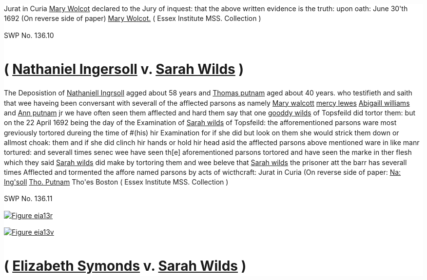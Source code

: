 Jurat in Curia  [Mary Wolcot](/tag/walcott_mary.html) declared to the Jury of inquest: that the above written evidence is the truth: upon oath: June 30'th 1692 (On reverse side of paper) [Mary Wolcot.](/tag/walcott_mary.html) ( Essex Institute MSS. Collection )

</div>



<div markdown class="doc" id="n136.10">

<div class="doc_id">SWP No. 136.10</div>


# ( [Nathaniel Ingersoll](/tag/ingersoll_nathaniel.html) v. [Sarah Wilds](/tag/wilds_sarah.html) )

The Deposistion of [Nathaniell Ingrsoll](/tag/ingersoll_nathaniel.html) agged about 58 years and [Thomas putnam](/tag/putnam_thomas_jr.html) aged about 40 years. who testifieth and saith that wee haveing been conversant with severall of the afflected parsons as namely [Mary walcott](/tag/walcott_mary.html) [mercy lewes](/tag/lewis_mercy.html) [Abigaill williams](/tag/williams_abigail.html) and [Ann putnam](/tag/putnam_ann_jr.html) jr we have often seen them afflected and hard them say that one [gooddy wilds](/tag/wilds_sarah.html) of Topsfeild did tortor them: but on the 22 April 1692 being the day of the Examination of [Sarah wilds](/tag/wilds_sarah.html) of Topsfeild: the afforementioned parsons ware most greviously tortored dureing the time of #(his) hir Examination for if she did but look on them she would strick them down or allmost choak: them and if she did clinch hir hands or hold hir head asid the afflected parsons above mentioned ware in like manr tortured: and severall times senec wee have seen th[e] aforementioned parsons tortored and have seen the marke in ther flesh which they said [Sarah wilds](/tag/wilds_sarah.html) did make by tortoring them and wee beleve that [Sarah wilds](/tag/wilds_sarah.html) the prisoner att the barr has severall times Afflected and tormented the affore named parsons by acts of wicthcraft:
Jurat in Curia  (On reverse side of paper: [Na: Ing'soll](/tag/ingersoll_nathaniel.html) [Tho. Putnam](/tag/putnam_thomas_jr.html) Tho'es Boston ( Essex Institute MSS. Collection )

</div>



<div markdown class="doc" id="n136.11">

<div class="doc_id">SWP No. 136.11</div>


<span markdown class="figure">[![Figure eia13r](archives/essex/eia/gifs/eia13r.gif)](archives/essex/eia/large/eia13r.jpg)</span>

<span markdown class="figure">[![Figure eia13v](archives/essex/eia/gifs/eia13v.gif)](archives/essex/eia/large/eia13v.jpg)</span>

# ( [Elizabeth Symonds](/tag/symonds_elizabeth.html) v. [Sarah Wilds](/tag/wilds_sarah.html) )
